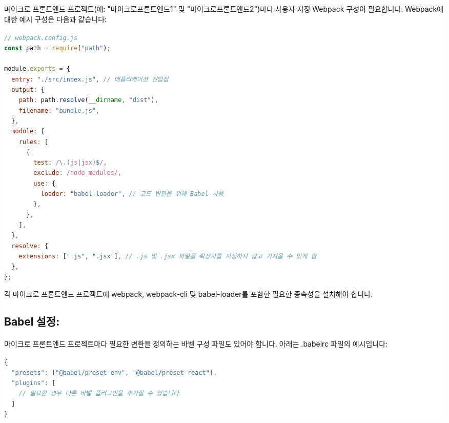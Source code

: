 마이크로 프론트엔드 프로젝트(예: "마이크로프론트엔드1" 및 "마이크로프론트엔드2")마다 사용자 지정 Webpack 구성이 필요합니다. Webpack에 대한 예시 구성은 다음과 같습니다:

```js
// webpack.config.js
const path = require("path");

module.exports = {
  entry: "./src/index.js", // 애플리케이션 진입점
  output: {
    path: path.resolve(__dirname, "dist"),
    filename: "bundle.js",
  },
  module: {
    rules: [
      {
        test: /\.(js|jsx)$/,
        exclude: /node_modules/,
        use: {
          loader: "babel-loader", // 코드 변환을 위해 Babel 사용
        },
      },
    ],
  },
  resolve: {
    extensions: [".js", ".jsx"], // .js 및 .jsx 파일을 확장자를 지정하지 않고 가져올 수 있게 함
  },
};
```

각 마이크로 프론트엔드 프로젝트에 webpack, webpack-cli 및 babel-loader를 포함한 필요한 종속성을 설치해야 합니다.

## Babel 설정:



<ins class="adsbygoogle"
     style="display:block"
     data-ad-client="ca-pub-4877378276818686"
     data-ad-slot="1898504329"
     data-ad-format="auto"
     data-full-width-responsive="true"></ins>

<script>
     (adsbygoogle = window.adsbygoogle || []).push({});
</script>

마이크로 프론트엔드 프로젝트마다 필요한 변환을 정의하는 바벨 구성 파일도 있어야 합니다. 아래는 .babelrc 파일의 예시입니다:

```js
{
  "presets": ["@babel/preset-env", "@babel/preset-react"],
  "plugins": [
    // 필요한 경우 다른 바벨 플러그인을 추가할 수 있습니다
  ]
}
```
